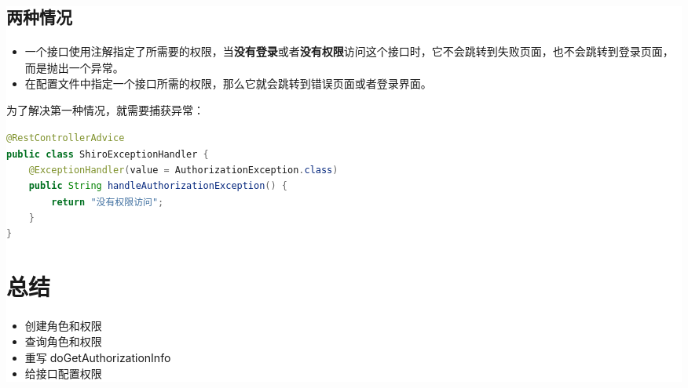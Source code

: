 ## 两种情况 

- 一个接口使用注解指定了所需要的权限，当**没有登录**或者**没有权限**访问这个接口时，它不会跳转到失败页面，也不会跳转到登录页面，而是抛出一个异常。
- 在配置文件中指定一个接口所需的权限，那么它就会跳转到错误页面或者登录界面。

为了解决第一种情况，就需要捕获异常：

```java
@RestControllerAdvice
public class ShiroExceptionHandler { 
    @ExceptionHandler(value = AuthorizationException.class)
    public String handleAuthorizationException() {
        return "没有权限访问";
    }
}
```



# 总结

- 创建角色和权限
- 查询角色和权限
- 重写 doGetAuthorizationInfo
- 给接口配置权限